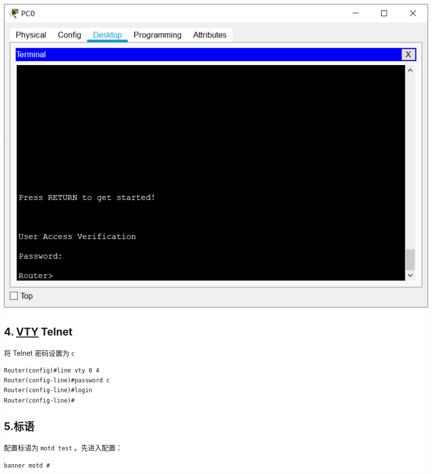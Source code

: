 ![image-20201208220044284](image/image-20201208220044284-1607501505747.png)

##  4. [VTY](https://baike.baidu.com/item/%E8%99%9A%E6%8B%9F%E7%BB%88%E7%AB%AF/11044784?fromtitle=vty&fromid=6895751&fr=aladdin) Telnet

将 Telnet 密码设置为 `c` 

```
Router(config)#line vty 0 4
Router(config-line)#password c
Router(config-line)#login
Router(config-line)#
```

## 5.标语

配置标语为 `motd test` 。先进入配置：

```
banner motd #
```
